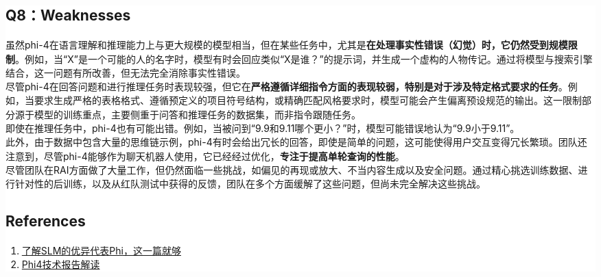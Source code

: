
## Q8：Weaknesses

虽然phi-4在语言理解和推理能力上与更大规模的模型相当，但在某些任务中，尤其是**在处理事实性错误（幻觉）时，它仍然受到规模限制**。例如，当“X”是一个可能的人的名字时，模型有时会回应类似“X是谁？”的提示词，并生成一个虚构的人物传记。通过将模型与搜索引擎结合，这一问题有所改善，但无法完全消除事实性错误。<br>
尽管phi-4在回答问题和进行推理任务时表现较强，但它在**严格遵循详细指令方面的表现较弱，特别是对于涉及特定格式要求的任务**。例如，当要求生成严格的表格格式、遵循预定义的项目符号结构，或精确匹配风格要求时，模型可能会产生偏离预设规范的输出。这一限制部分源于模型的训练重点，主要侧重于问答和推理任务的数据集，而非指令跟随任务。<br>
即使在推理任务中，phi-4也有可能出错。例如，当被问到“9.9和9.11哪个更小？”时，模型可能错误地认为“9.9小于9.11”。<br>
此外，由于数据中包含大量的思维链示例，phi-4有时会给出冗长的回答，即使是简单的问题，这可能使得用户交互变得冗长繁琐。团队还注意到，尽管phi-4能够作为聊天机器人使用，它已经经过优化，**专注于提高单轮查询的性能**。<br>
尽管团队在RAI方面做了大量工作，但仍然面临一些挑战，如偏见的再现或放大、不当内容生成以及安全问题。通过精心挑选训练数据、进行针对性的后训练，以及从红队测试中获得的反馈，团队在多个方面缓解了这些问题，但尚未完全解决这些挑战。

## References
1. [了解SLM的优异代表Phi，这一篇就够](https://cn.linkedin.com/pulse/%E4%BA%86%E8%A7%A3slm%E7%9A%84%E4%BC%98%E5%BC%82%E4%BB%A3%E8%A1%A8phi%E8%BF%99%E4%B8%80%E7%AF%87%E5%B0%B1%E5%A4%9F-hao-hu-fhdec)
2. [Phi4技术报告解读](https://zhuanlan.zhihu.com/p/12912835944?utm_id=0)



